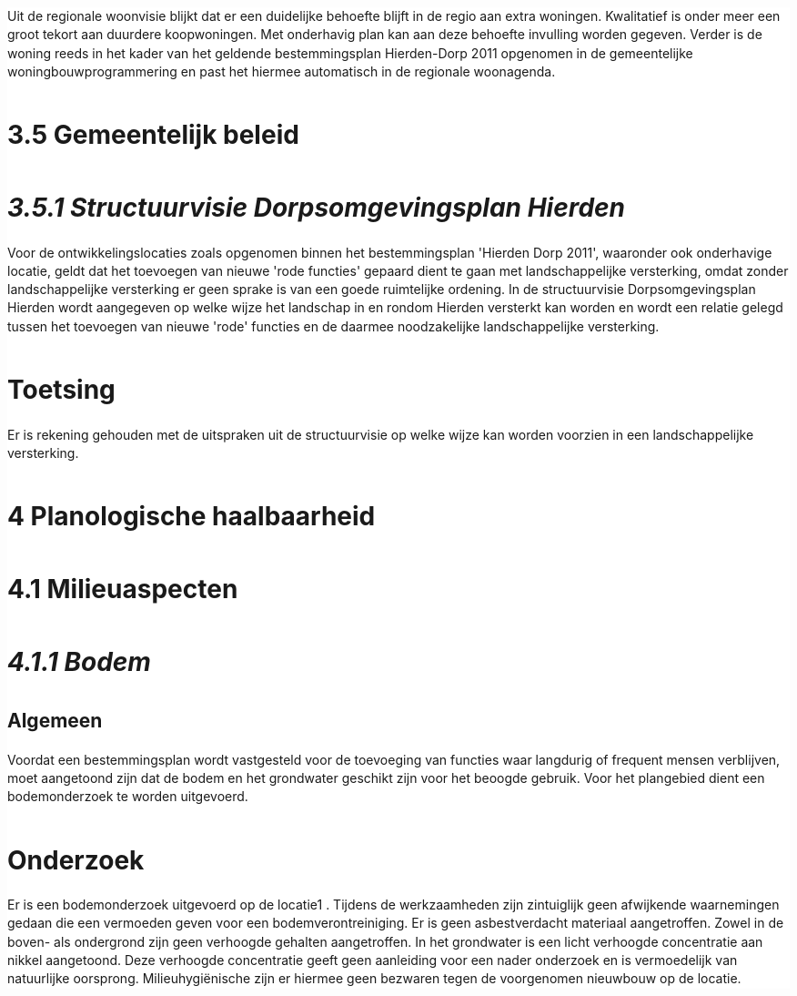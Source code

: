 Uit de regionale woonvisie blijkt dat er een duidelijke behoefte blijft in de regio aan extra woningen. Kwalitatief is onder meer een groot tekort aan duurdere koopwoningen. Met onderhavig plan kan aan deze behoefte invulling worden gegeven. Verder is de woning reeds in het kader van het geldende bestemmingsplan Hierden-Dorp 2011 opgenomen in de gemeentelijke woningbouwprogrammering en past het hiermee automatisch in de regionale woonagenda.

# **3.5 Gemeentelijk beleid**

# *3.5.1 Structuurvisie Dorpsomgevingsplan Hierden*

Voor de ontwikkelingslocaties zoals opgenomen binnen het bestemmingsplan 'Hierden Dorp 2011', waaronder ook onderhavige locatie, geldt dat het toevoegen van nieuwe 'rode functies' gepaard dient te gaan met landschappelijke versterking, omdat zonder landschappelijke versterking er geen sprake is van een goede ruimtelijke ordening. In de structuurvisie Dorpsomgevingsplan Hierden wordt aangegeven op welke wijze het landschap in en rondom Hierden versterkt kan worden en wordt een relatie gelegd tussen het toevoegen van nieuwe 'rode' functies en de daarmee noodzakelijke landschappelijke versterking.

# Toetsing

Er is rekening gehouden met de uitspraken uit de structuurvisie op welke wijze kan worden voorzien in een landschappelijke versterking.

# **4 Planologische haalbaarheid**

# **4.1 Milieuaspecten**

# *4.1.1 Bodem*

## Algemeen

Voordat een bestemmingsplan wordt vastgesteld voor de toevoeging van functies waar langdurig of frequent mensen verblijven, moet aangetoond zijn dat de bodem en het grondwater geschikt zijn voor het beoogde gebruik. Voor het plangebied dient een bodemonderzoek te worden uitgevoerd.

# Onderzoek

Er is een bodemonderzoek uitgevoerd op de locatie1 . Tijdens de werkzaamheden zijn zintuiglijk geen afwijkende waarnemingen gedaan die een vermoeden geven voor een bodemverontreiniging. Er is geen asbestverdacht materiaal aangetroffen. Zowel in de boven- als ondergrond zijn geen verhoogde gehalten aangetroffen. In het grondwater is een licht verhoogde concentratie aan nikkel aangetoond. Deze verhoogde concentratie geeft geen aanleiding voor een nader onderzoek en is vermoedelijk van natuurlijke oorsprong. Milieuhygiënische zijn er hiermee geen bezwaren tegen de voorgenomen nieuwbouw op de locatie.
